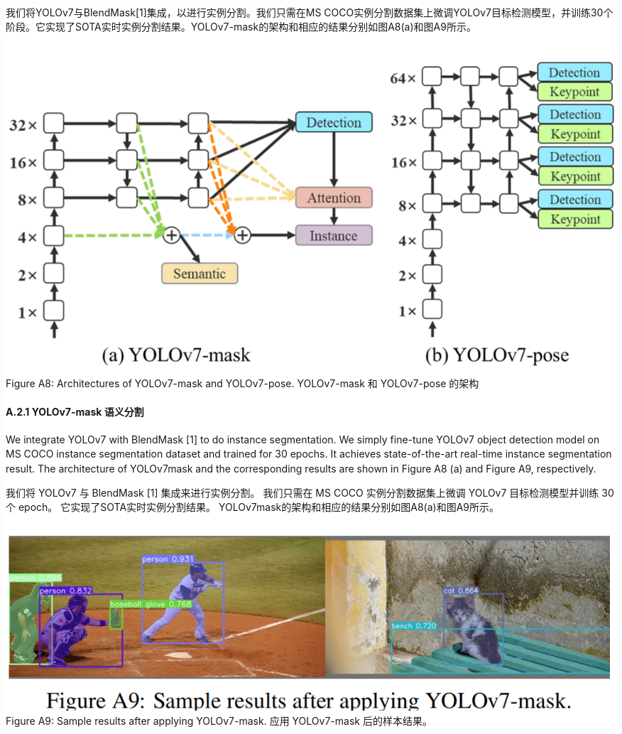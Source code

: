 我们将YOLOv7与BlendMask[1]集成，以进行实例分割。我们只需在MS COCO实例分割数据集上微调YOLOv7目标检测模型，并训练30个阶段。它实现了SOTA实时实例分割结果。YOLOv7-mask的架构和相应的结果分别如图A8(a)和图A9所示。

![Figure A8: Architectures of YOLOv7-mask and YOLOv7-pose.](../images/yolo_v7/figure_a8.png)<br/>
Figure A8: Architectures of YOLOv7-mask and YOLOv7-pose. YOLOv7-mask 和 YOLOv7-pose 的架构

#### A.2.1 YOLOv7-mask 语义分割
We integrate YOLOv7 with BlendMask [1] to do instance segmentation. We simply fine-tune YOLOv7 object detection model on MS COCO instance segmentation dataset and trained for 30 epochs. It achieves state-of-the-art real-time instance segmentation result. The architecture of YOLOv7mask and the corresponding results are shown in Figure A8 (a) and Figure A9, respectively.

我们将 YOLOv7 与 BlendMask [1] 集成来进行实例分割。 我们只需在 MS COCO 实例分割数据集上微调 YOLOv7 目标检测模型并训练 30 个 epoch。 它实现了SOTA实时实例分割结果。 YOLOv7mask的架构和相应的结果分别如图A8(a)和图A9所示。

![Figure A9: Sample results after applying YOLOv7-mask.](../images/yolo_v7/figure_a9.png)<br/>
Figure A9: Sample results after applying YOLOv7-mask. 应用 YOLOv7-mask 后的样本结果。
